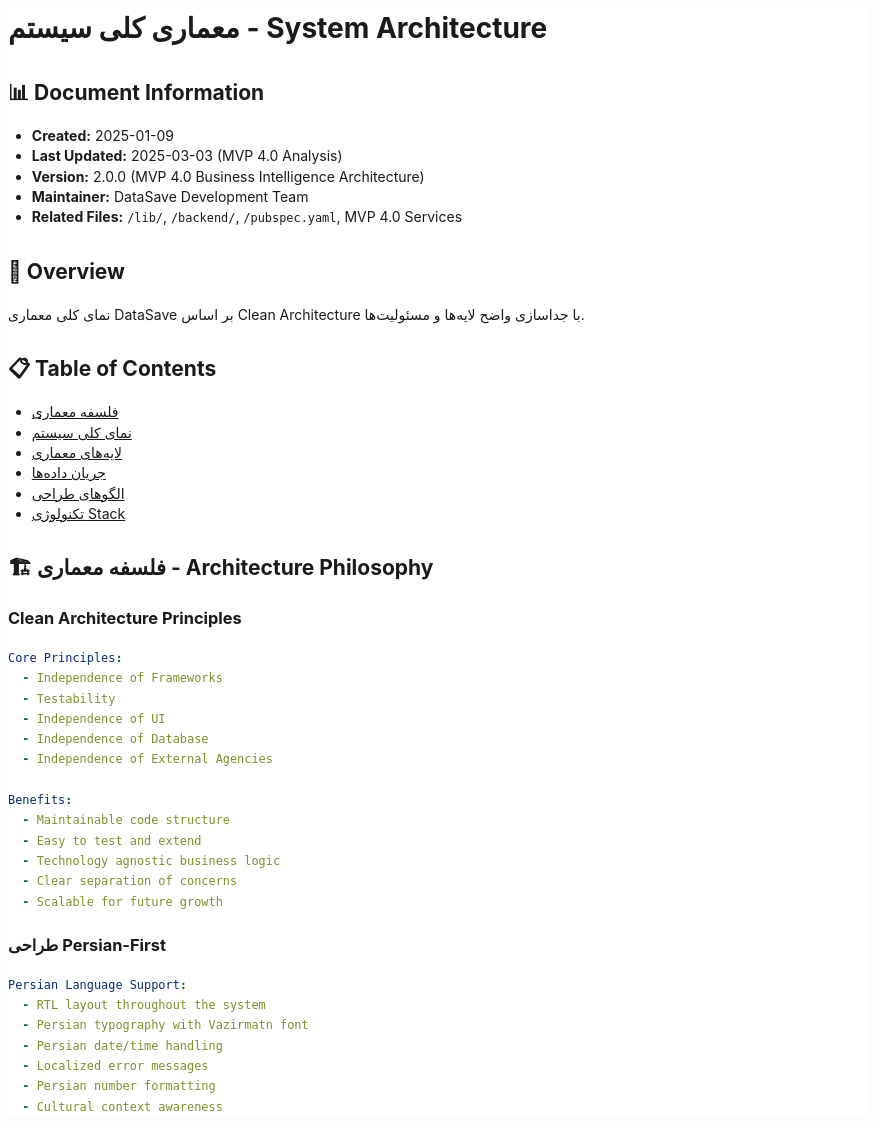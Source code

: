 # معماری کلی سیستم - System Architecture

## 📊 Document Information
- **Created:** 2025-01-09
- **Last Updated:** 2025-03-03 (MVP 4.0 Analysis)
- **Version:** 2.0.0 (MVP 4.0 Business Intelligence Architecture)
- **Maintainer:** DataSave Development Team
- **Related Files:** `/lib/`, `/backend/`, `/pubspec.yaml`, MVP 4.0 Services

## 🎯 Overview
نمای کلی معماری DataSave بر اساس Clean Architecture با جداسازی واضح لایه‌ها و مسئولیت‌ها.

## 📋 Table of Contents
- [فلسفه معماری](#فلسفه-معماری)
- [نمای کلی سیستم](#نمای-کلی-سیستم)
- [لایه‌های معماری](#لایههای-معماری)
- [جریان داده‌ها](#جریان-دادهها)
- [الگوهای طراحی](#الگوهای-طراحی)
- [تکنولوژی Stack](#تکنولوژی-stack)

## 🏗️ فلسفه معماری - Architecture Philosophy

### Clean Architecture Principles
```yaml
Core Principles:
  - Independence of Frameworks
  - Testability
  - Independence of UI
  - Independence of Database
  - Independence of External Agencies

Benefits:
  - Maintainable code structure
  - Easy to test and extend
  - Technology agnostic business logic
  - Clear separation of concerns
  - Scalable for future growth
```

### طراحی Persian-First
```yaml
Persian Language Support:
  - RTL layout throughout the system
  - Persian typography with Vazirmatn font
  - Persian date/time handling
  - Localized error messages
  - Persian number formatting
  - Cultural context awareness
```
